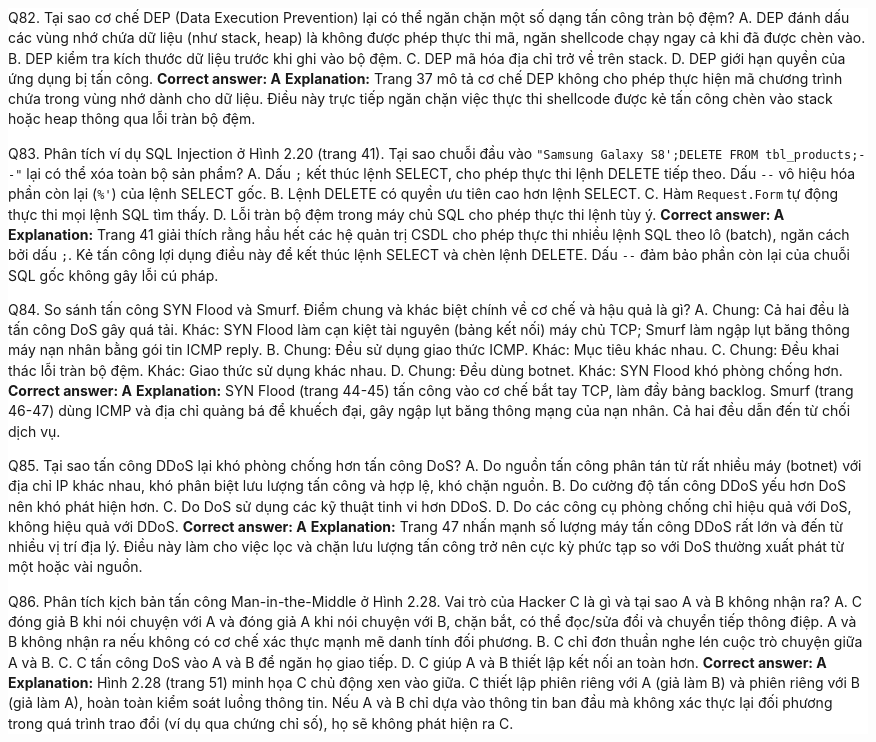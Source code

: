 Q82. Tại sao cơ chế DEP (Data Execution Prevention) lại có thể ngăn chặn một số dạng tấn công tràn bộ đệm?
A. DEP đánh dấu các vùng nhớ chứa dữ liệu (như stack, heap) là không được phép thực thi mã, ngăn shellcode chạy ngay cả khi đã được chèn vào.
B. DEP kiểm tra kích thước dữ liệu trước khi ghi vào bộ đệm.
C. DEP mã hóa địa chỉ trở về trên stack.
D. DEP giới hạn quyền của ứng dụng bị tấn công.
**Correct answer: A**
**Explanation:** Trang 37 mô tả cơ chế DEP không cho phép thực hiện mã chương trình chứa trong vùng nhớ dành cho dữ liệu. Điều này trực tiếp ngăn chặn việc thực thi shellcode được kẻ tấn công chèn vào stack hoặc heap thông qua lỗi tràn bộ đệm.

Q83. Phân tích ví dụ SQL Injection ở Hình 2.20 (trang 41). Tại sao chuỗi đầu vào `"Samsung Galaxy S8';DELETE FROM tbl_products;--"` lại có thể xóa toàn bộ sản phẩm?
A. Dấu `;` kết thúc lệnh SELECT, cho phép thực thi lệnh DELETE tiếp theo. Dấu `--` vô hiệu hóa phần còn lại (`%'`) của lệnh SELECT gốc.
B. Lệnh DELETE có quyền ưu tiên cao hơn lệnh SELECT.
C. Hàm `Request.Form` tự động thực thi mọi lệnh SQL tìm thấy.
D. Lỗi tràn bộ đệm trong máy chủ SQL cho phép thực thi lệnh tùy ý.
**Correct answer: A**
**Explanation:** Trang 41 giải thích rằng hầu hết các hệ quản trị CSDL cho phép thực thi nhiều lệnh SQL theo lô (batch), ngăn cách bởi dấu `;`. Kẻ tấn công lợi dụng điều này để kết thúc lệnh SELECT và chèn lệnh DELETE. Dấu `--` đảm bảo phần còn lại của chuỗi SQL gốc không gây lỗi cú pháp.

Q84. So sánh tấn công SYN Flood và Smurf. Điểm chung và khác biệt chính về cơ chế và hậu quả là gì?
A. Chung: Cả hai đều là tấn công DoS gây quá tải. Khác: SYN Flood làm cạn kiệt tài nguyên (bảng kết nối) máy chủ TCP; Smurf làm ngập lụt băng thông máy nạn nhân bằng gói tin ICMP reply.
B. Chung: Đều sử dụng giao thức ICMP. Khác: Mục tiêu khác nhau.
C. Chung: Đều khai thác lỗi tràn bộ đệm. Khác: Giao thức sử dụng khác nhau.
D. Chung: Đều dùng botnet. Khác: SYN Flood khó phòng chống hơn.
**Correct answer: A**
**Explanation:** SYN Flood (trang 44-45) tấn công vào cơ chế bắt tay TCP, làm đầy bảng backlog. Smurf (trang 46-47) dùng ICMP và địa chỉ quảng bá để khuếch đại, gây ngập lụt băng thông mạng của nạn nhân. Cả hai đều dẫn đến từ chối dịch vụ.

Q85. Tại sao tấn công DDoS lại khó phòng chống hơn tấn công DoS?
A. Do nguồn tấn công phân tán từ rất nhiều máy (botnet) với địa chỉ IP khác nhau, khó phân biệt lưu lượng tấn công và hợp lệ, khó chặn nguồn.
B. Do cường độ tấn công DDoS yếu hơn DoS nên khó phát hiện hơn.
C. Do DoS sử dụng các kỹ thuật tinh vi hơn DDoS.
D. Do các công cụ phòng chống chỉ hiệu quả với DoS, không hiệu quả với DDoS.
**Correct answer: A**
**Explanation:** Trang 47 nhấn mạnh số lượng máy tấn công DDoS rất lớn và đến từ nhiều vị trí địa lý. Điều này làm cho việc lọc và chặn lưu lượng tấn công trở nên cực kỳ phức tạp so với DoS thường xuất phát từ một hoặc vài nguồn.

Q86. Phân tích kịch bản tấn công Man-in-the-Middle ở Hình 2.28. Vai trò của Hacker C là gì và tại sao A và B không nhận ra?
A. C đóng giả B khi nói chuyện với A và đóng giả A khi nói chuyện với B, chặn bắt, có thể đọc/sửa đổi và chuyển tiếp thông điệp. A và B không nhận ra nếu không có cơ chế xác thực mạnh mẽ danh tính đối phương.
B. C chỉ đơn thuần nghe lén cuộc trò chuyện giữa A và B.
C. C tấn công DoS vào A và B để ngăn họ giao tiếp.
D. C giúp A và B thiết lập kết nối an toàn hơn.
**Correct answer: A**
**Explanation:** Hình 2.28 (trang 51) minh họa C chủ động xen vào giữa. C thiết lập phiên riêng với A (giả làm B) và phiên riêng với B (giả làm A), hoàn toàn kiểm soát luồng thông tin. Nếu A và B chỉ dựa vào thông tin ban đầu mà không xác thực lại đối phương trong quá trình trao đổi (ví dụ qua chứng chỉ số), họ sẽ không phát hiện ra C.
